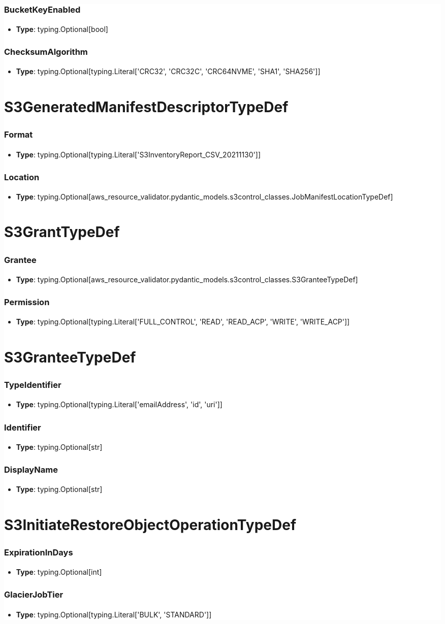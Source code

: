 ### BucketKeyEnabled
- **Type**: typing.Optional[bool]

### ChecksumAlgorithm
- **Type**: typing.Optional[typing.Literal['CRC32', 'CRC32C', 'CRC64NVME', 'SHA1', 'SHA256']]


# S3GeneratedManifestDescriptorTypeDef

### Format
- **Type**: typing.Optional[typing.Literal['S3InventoryReport_CSV_20211130']]

### Location
- **Type**: typing.Optional[aws_resource_validator.pydantic_models.s3control_classes.JobManifestLocationTypeDef]


# S3GrantTypeDef

### Grantee
- **Type**: typing.Optional[aws_resource_validator.pydantic_models.s3control_classes.S3GranteeTypeDef]

### Permission
- **Type**: typing.Optional[typing.Literal['FULL_CONTROL', 'READ', 'READ_ACP', 'WRITE', 'WRITE_ACP']]


# S3GranteeTypeDef

### TypeIdentifier
- **Type**: typing.Optional[typing.Literal['emailAddress', 'id', 'uri']]

### Identifier
- **Type**: typing.Optional[str]

### DisplayName
- **Type**: typing.Optional[str]


# S3InitiateRestoreObjectOperationTypeDef

### ExpirationInDays
- **Type**: typing.Optional[int]

### GlacierJobTier
- **Type**: typing.Optional[typing.Literal['BULK', 'STANDARD']]
